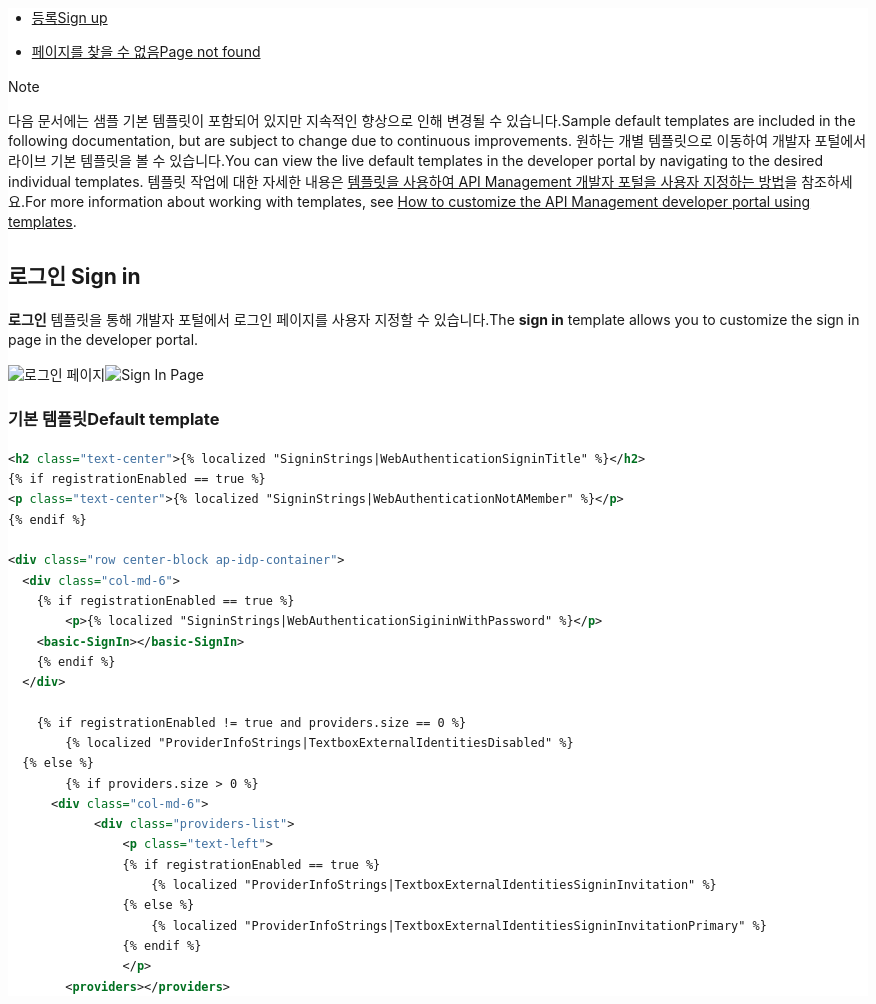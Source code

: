 -   [<span data-ttu-id="ed6e6-108">등록</span><span class="sxs-lookup"><span data-stu-id="ed6e6-108">Sign up</span></span>](#SignUp)  
  
-   [<span data-ttu-id="ed6e6-109">페이지를 찾을 수 없음</span><span class="sxs-lookup"><span data-stu-id="ed6e6-109">Page not found</span></span>](#PageNotFound)  
  
> [!NOTE]
>  <span data-ttu-id="ed6e6-110">다음 문서에는 샘플 기본 템플릿이 포함되어 있지만 지속적인 향상으로 인해 변경될 수 있습니다.</span><span class="sxs-lookup"><span data-stu-id="ed6e6-110">Sample default templates are included in the following documentation, but are subject to change due to continuous improvements.</span></span> <span data-ttu-id="ed6e6-111">원하는 개별 템플릿으로 이동하여 개발자 포털에서 라이브 기본 템플릿을 볼 수 있습니다.</span><span class="sxs-lookup"><span data-stu-id="ed6e6-111">You can view the live default templates in the developer portal by navigating to the desired individual templates.</span></span> <span data-ttu-id="ed6e6-112">템플릿 작업에 대한 자세한 내용은 [템플릿을 사용하여 API Management 개발자 포털을 사용자 지정하는 방법](https://azure.microsoft.com/documentation/articles/api-management-developer-portal-templates/)을 참조하세요.</span><span class="sxs-lookup"><span data-stu-id="ed6e6-112">For more information about working with templates, see [How to customize the API Management developer portal using templates](https://azure.microsoft.com/documentation/articles/api-management-developer-portal-templates/).</span></span>  
  
##  <span data-ttu-id="ed6e6-113"><a name="SignIn"></a> 로그인</span><span class="sxs-lookup"><span data-stu-id="ed6e6-113"><a name="SignIn"></a> Sign in</span></span>  
 <span data-ttu-id="ed6e6-114">**로그인** 템플릿을 통해 개발자 포털에서 로그인 페이지를 사용자 지정할 수 있습니다.</span><span class="sxs-lookup"><span data-stu-id="ed6e6-114">The **sign in** template allows you to customize the sign in page in the developer portal.</span></span>  
  
 <span data-ttu-id="ed6e6-115">![로그인 페이지](./media/api-management-page-templates/APIM-Sign-In-Page-Developer-Portal-Templates.png "APIM 로그인 페이지 개발자 포털 템플릿")</span><span class="sxs-lookup"><span data-stu-id="ed6e6-115">![Sign In Page](./media/api-management-page-templates/APIM-Sign-In-Page-Developer-Portal-Templates.png "APIM Sign In Page Developer Portal Templates")</span></span>  
  
### <a name="default-template"></a><span data-ttu-id="ed6e6-116">기본 템플릿</span><span class="sxs-lookup"><span data-stu-id="ed6e6-116">Default template</span></span>  
  
```xml  
<h2 class="text-center">{% localized "SigninStrings|WebAuthenticationSigninTitle" %}</h2>  
{% if registrationEnabled == true %}  
<p class="text-center">{% localized "SigninStrings|WebAuthenticationNotAMember" %}</p>  
{% endif %}  
  
<div class="row center-block ap-idp-container">  
  <div class="col-md-6">  
    {% if registrationEnabled == true %}  
        <p>{% localized "SigninStrings|WebAuthenticationSigininWithPassword" %}</p>  
    <basic-SignIn></basic-SignIn>  
    {% endif %}  
  </div>  
  
    {% if registrationEnabled != true and providers.size == 0 %}  
        {% localized "ProviderInfoStrings|TextboxExternalIdentitiesDisabled" %}  
  {% else %}  
        {% if providers.size > 0 %}  
      <div class="col-md-6">  
            <div class="providers-list">  
                <p class="text-left">  
                {% if registrationEnabled == true %}  
                    {% localized "ProviderInfoStrings|TextboxExternalIdentitiesSigninInvitation" %}  
                {% else %}  
                    {% localized "ProviderInfoStrings|TextboxExternalIdentitiesSigninInvitationPrimary" %}  
                {% endif %}  
                </p>  
        <providers></providers>  
```